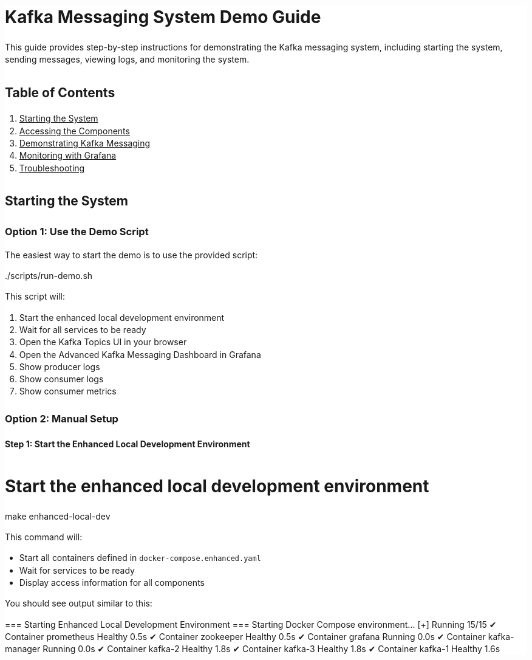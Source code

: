 # Kafka Messaging System Demo Guide

This guide provides step-by-step instructions for demonstrating the Kafka messaging system, including starting the system, sending messages, viewing logs, and monitoring the system.

## Table of Contents

1. [Starting the System](#starting-the-system)
2. [Accessing the Components](#accessing-the-components)
3. [Demonstrating Kafka Messaging](#demonstrating-kafka-messaging)
4. [Monitoring with Grafana](#monitoring-with-grafana)
5. [Troubleshooting](#troubleshooting)

## Starting the System

### Option 1: Use the Demo Script

The easiest way to start the demo is to use the provided script:

./scripts/run-demo.sh

This script will:

1. Start the enhanced local development environment
2. Wait for all services to be ready
3. Open the Kafka Topics UI in your browser
4. Open the Advanced Kafka Messaging Dashboard in Grafana
5. Show producer logs
6. Show consumer logs
7. Show consumer metrics

### Option 2: Manual Setup

#### Step 1: Start the Enhanced Local Development Environment

# Start the enhanced local development environment
make enhanced-local-dev

This command will:

- Start all containers defined in `docker-compose.enhanced.yaml`
- Wait for services to be ready
- Display access information for all components

You should see output similar to this:

=== Starting Enhanced Local Development Environment ===
Starting Docker Compose environment...
[+] Running 15/15
 ✔ Container prometheus          Healthy                                                                                0.5s
 ✔ Container zookeeper           Healthy                                                                                0.5s
 ✔ Container grafana             Running                                                                                0.0s
 ✔ Container kafka-manager       Running                                                                                0.0s
 ✔ Container kafka-2             Healthy                                                                                1.8s
 ✔ Container kafka-3             Healthy                                                                                1.8s
 ✔ Container kafka-1             Healthy                                                                                1.6s